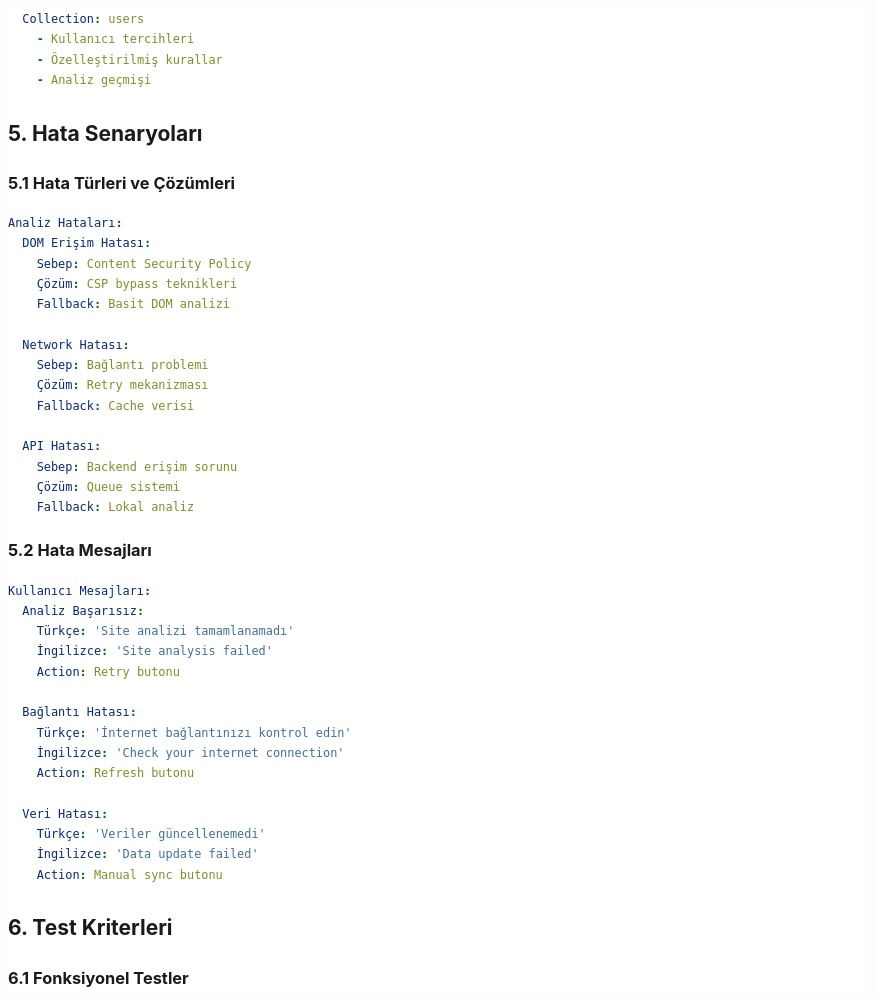 ```yaml
  Collection: users
    - Kullanıcı tercihleri
    - Özelleştirilmiş kurallar
    - Analiz geçmişi
```

## 5. Hata Senaryoları

### 5.1 Hata Türleri ve Çözümleri

```yaml
Analiz Hataları:
  DOM Erişim Hatası:
    Sebep: Content Security Policy
    Çözüm: CSP bypass teknikleri
    Fallback: Basit DOM analizi

  Network Hatası:
    Sebep: Bağlantı problemi
    Çözüm: Retry mekanizması
    Fallback: Cache verisi

  API Hatası:
    Sebep: Backend erişim sorunu
    Çözüm: Queue sistemi
    Fallback: Lokal analiz
```

### 5.2 Hata Mesajları

```yaml
Kullanıcı Mesajları:
  Analiz Başarısız:
    Türkçe: 'Site analizi tamamlanamadı'
    İngilizce: 'Site analysis failed'
    Action: Retry butonu

  Bağlantı Hatası:
    Türkçe: 'İnternet bağlantınızı kontrol edin'
    İngilizce: 'Check your internet connection'
    Action: Refresh butonu

  Veri Hatası:
    Türkçe: 'Veriler güncellenemedi'
    İngilizce: 'Data update failed'
    Action: Manual sync butonu
```

## 6. Test Kriterleri

### 6.1 Fonksiyonel Testler
